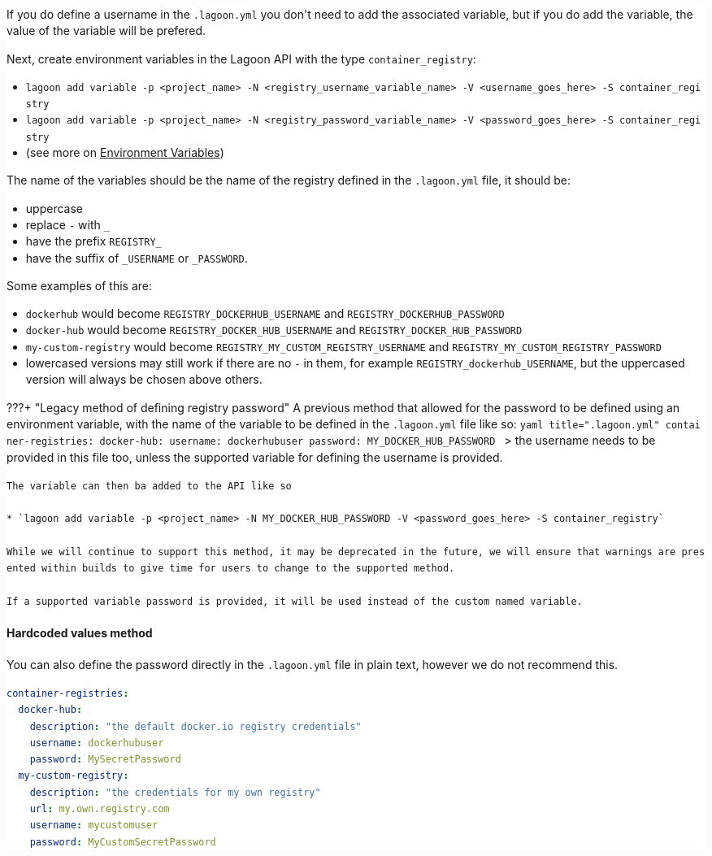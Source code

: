 If you do define a username in the `.lagoon.yml` you don't need to add the associated variable, but if you do add the variable, the value of the variable will be prefered.

Next, create environment variables in the Lagoon API with the type `container_registry`:

* `lagoon add variable -p <project_name> -N <registry_username_variable_name> -V <username_goes_here> -S container_registry`
* `lagoon add variable -p <project_name> -N <registry_password_variable_name> -V <password_goes_here> -S container_registry`
* \(see more on [Environment Variables](../concepts-advanced/environment-variables.md)\)

The name of the variables should be the name of the registry defined in the `.lagoon.yml` file, it should be:

* uppercase
* replace `-` with `_`
* have the prefix `REGISTRY_`
* have the suffix of `_USERNAME` or `_PASSWORD`.

Some examples of this are:

* `dockerhub` would become `REGISTRY_DOCKERHUB_USERNAME` and `REGISTRY_DOCKERHUB_PASSWORD`
* `docker-hub` would become `REGISTRY_DOCKER_HUB_USERNAME` and `REGISTRY_DOCKER_HUB_PASSWORD`
* `my-custom-registry` would become `REGISTRY_MY_CUSTOM_REGISTRY_USERNAME` and `REGISTRY_MY_CUSTOM_REGISTRY_PASSWORD`
* lowercased versions may still work if there are no `-` in them, for example `REGISTRY_dockerhub_USERNAME`, but the uppercased version will always be chosen above others.

???+ "Legacy method of defining registry password"
    A previous method that allowed for the password to be defined using an environment variable, with the name of the variable to be defined in the `.lagoon.yml` file like so:
    ```yaml title=".lagoon.yml"
    container-registries:
      docker-hub:
        username: dockerhubuser
        password: MY_DOCKER_HUB_PASSWORD
    ```
    > the username needs to be provided in this file too, unless the supported variable for defining the username is provided.

    The variable can then ba added to the API like so

    * `lagoon add variable -p <project_name> -N MY_DOCKER_HUB_PASSWORD -V <password_goes_here> -S container_registry`

    While we will continue to support this method, it may be deprecated in the future, we will ensure that warnings are presented within builds to give time for users to change to the supported method.

    If a supported variable password is provided, it will be used instead of the custom named variable.

#### Hardcoded values method
You can also define the password directly in the `.lagoon.yml` file in plain text, however we do not recommend this.

```yaml title=".lagoon.yml"
container-registries:
  docker-hub:
    description: "the default docker.io registry credentials"
    username: dockerhubuser
    password: MySecretPassword
  my-custom-registry:
    description: "the credentials for my own registry"
    url: my.own.registry.com
    username: mycustomuser
    password: MyCustomSecretPassword
```
